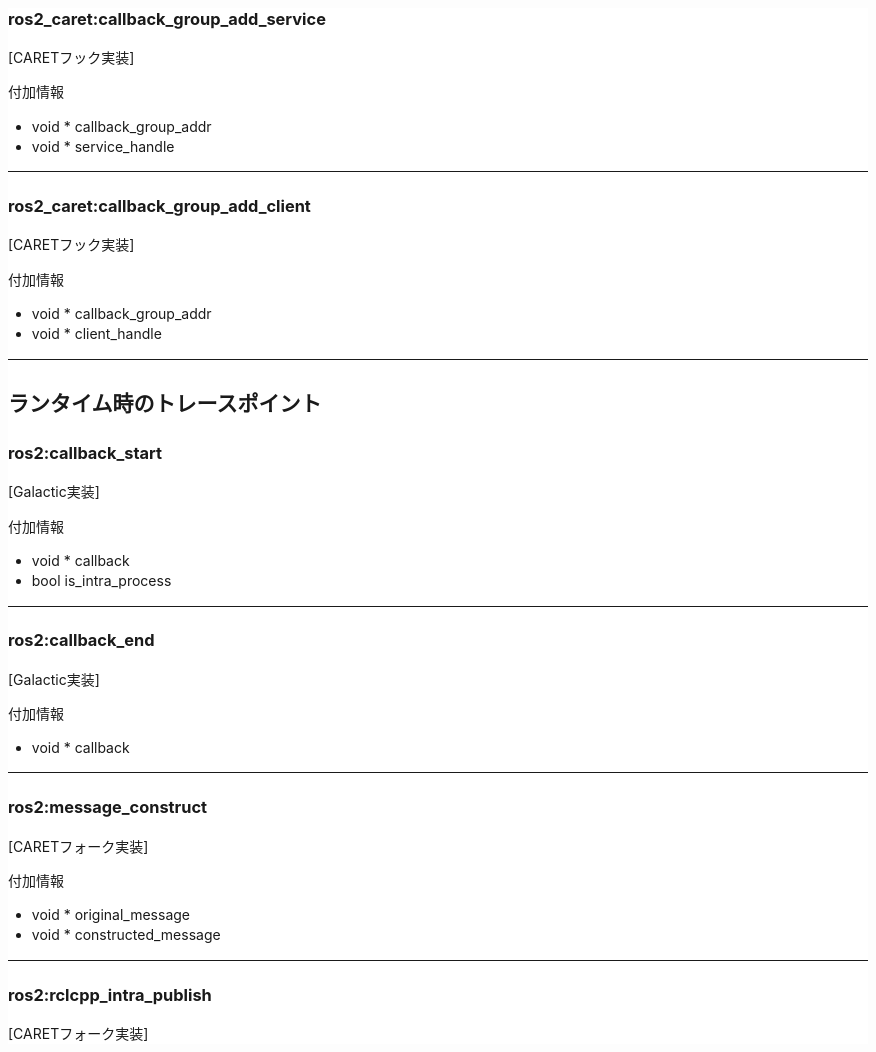 
### ros2_caret:callback_group_add_service
[CARETフック実装]

付加情報

- void * callback_group_addr
- void * service_handle


---

### ros2_caret:callback_group_add_client
[CARETフック実装]

付加情報

- void * callback_group_addr
- void * client_handle


---

## ランタイム時のトレースポイント

### ros2:callback_start
[Galactic実装]

付加情報

- void * callback
- bool is_intra_process


---

### ros2:callback_end
[Galactic実装]

付加情報

-  void * callback

---

### ros2:message_construct
[CARETフォーク実装]

付加情報

- void * original_message
- void * constructed_message


---

### ros2:rclcpp_intra_publish
[CARETフォーク実装]
